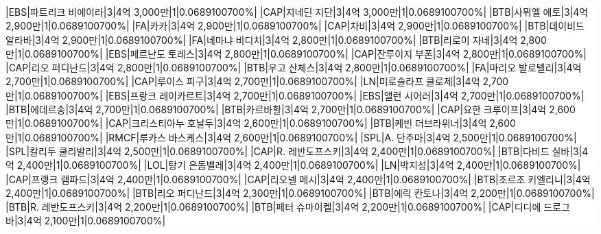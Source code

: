 |EBS|파트리크 비에이라|3|4억 3,000만|1|0.0689100700%|
|CAP|지네딘 지단|3|4억 3,000만|1|0.0689100700%|
|BTB|사뮈엘 에토|3|4억 2,900만|1|0.0689100700%|
|FA|카카|3|4억 2,900만|1|0.0689100700%|
|CAP|차비|3|4억 2,900만|1|0.0689100700%|
|BTB|데이비드 알라바|3|4억 2,900만|1|0.0689100700%|
|FA|네마냐 비디치|3|4억 2,800만|1|0.0689100700%|
|BTB|리로이 자네|3|4억 2,800만|1|0.0689100700%|
|EBS|페르난도 토레스|3|4억 2,800만|1|0.0689100700%|
|CAP|잔루이지 부폰|3|4억 2,800만|1|0.0689100700%|
|CAP|리오 퍼디난드|3|4억 2,800만|1|0.0689100700%|
|BTB|우고 산체스|3|4억 2,800만|1|0.0689100700%|
|FA|마리오 발로텔리|3|4억 2,700만|1|0.0689100700%|
|CAP|루이스 피구|3|4억 2,700만|1|0.0689100700%|
|LN|미로슬라프 클로제|3|4억 2,700만|1|0.0689100700%|
|EBS|프랑크 레이카르트|3|4억 2,700만|1|0.0689100700%|
|EBS|앨런 시어러|3|4억 2,700만|1|0.0689100700%|
|BTB|에데르송|3|4억 2,700만|1|0.0689100700%|
|BTB|카르바할|3|4억 2,700만|1|0.0689100700%|
|CAP|요한 크루이프|3|4억 2,600만|1|0.0689100700%|
|CAP|크리스티아누 호날두|3|4억 2,600만|1|0.0689100700%|
|BTB|케빈 더브라위너|3|4억 2,600만|1|0.0689100700%|
|RMCF|루카스 바스케스|3|4억 2,600만|1|0.0689100700%|
|SPL|A. 단주마|3|4억 2,500만|1|0.0689100700%|
|SPL|칼리두 쿨리발리|3|4억 2,500만|1|0.0689100700%|
|CAP|R. 레반도프스키|3|4억 2,400만|1|0.0689100700%|
|BTB|다비드 실바|3|4억 2,400만|1|0.0689100700%|
|LOL|탕기 은돔벨레|3|4억 2,400만|1|0.0689100700%|
|LN|박지성|3|4억 2,400만|1|0.0689100700%|
|CAP|프랭크 램파드|3|4억 2,400만|1|0.0689100700%|
|CAP|리오넬 메시|3|4억 2,400만|1|0.0689100700%|
|BTB|조르조 키엘리니|3|4억 2,400만|1|0.0689100700%|
|BTB|리오 퍼디난드|3|4억 2,300만|1|0.0689100700%|
|BTB|에릭 칸토나|3|4억 2,200만|1|0.0689100700%|
|BTB|R. 레반도프스키|3|4억 2,200만|1|0.0689100700%|
|BTB|페터 슈마이켈|3|4억 2,200만|1|0.0689100700%|
|CAP|디디에 드로그바|3|4억 2,100만|1|0.0689100700%|